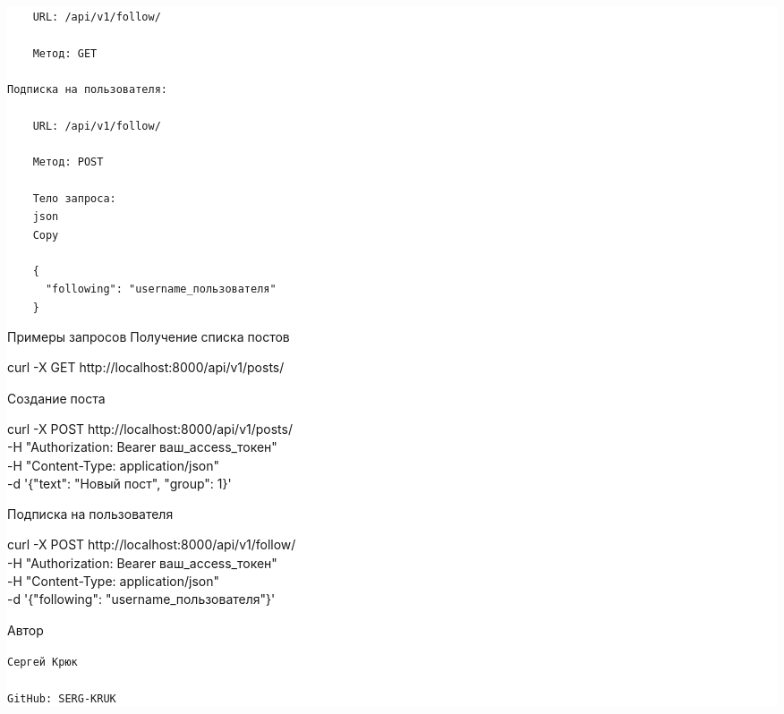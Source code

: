         URL: /api/v1/follow/

        Метод: GET

    Подписка на пользователя:

        URL: /api/v1/follow/

        Метод: POST

        Тело запроса:
        json
        Copy

        {
          "following": "username_пользователя"
        }

Примеры запросов
Получение списка постов

curl -X GET http://localhost:8000/api/v1/posts/

Создание поста

curl -X POST http://localhost:8000/api/v1/posts/ \
-H "Authorization: Bearer ваш_access_токен" \
-H "Content-Type: application/json" \
-d '{"text": "Новый пост", "group": 1}'

Подписка на пользователя

curl -X POST http://localhost:8000/api/v1/follow/ \
-H "Authorization: Bearer ваш_access_токен" \
-H "Content-Type: application/json" \
-d '{"following": "username_пользователя"}'


Автор

    Сергей Крюк

    GitHub: SERG-KRUK

